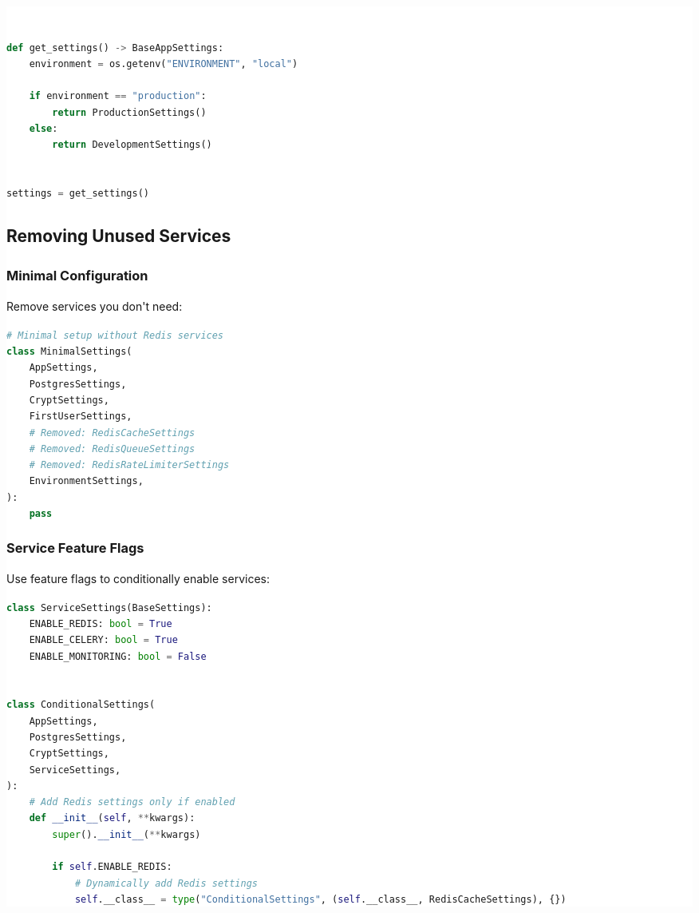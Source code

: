 ```python


def get_settings() -> BaseAppSettings:
    environment = os.getenv("ENVIRONMENT", "local")

    if environment == "production":
        return ProductionSettings()
    else:
        return DevelopmentSettings()


settings = get_settings()
```

## Removing Unused Services

### Minimal Configuration

Remove services you don't need:

```python
# Minimal setup without Redis services
class MinimalSettings(
    AppSettings,
    PostgresSettings,
    CryptSettings,
    FirstUserSettings,
    # Removed: RedisCacheSettings
    # Removed: RedisQueueSettings
    # Removed: RedisRateLimiterSettings
    EnvironmentSettings,
):
    pass
```

### Service Feature Flags

Use feature flags to conditionally enable services:

```python
class ServiceSettings(BaseSettings):
    ENABLE_REDIS: bool = True
    ENABLE_CELERY: bool = True
    ENABLE_MONITORING: bool = False


class ConditionalSettings(
    AppSettings,
    PostgresSettings,
    CryptSettings,
    ServiceSettings,
):
    # Add Redis settings only if enabled
    def __init__(self, **kwargs):
        super().__init__(**kwargs)

        if self.ENABLE_REDIS:
            # Dynamically add Redis settings
            self.__class__ = type("ConditionalSettings", (self.__class__, RedisCacheSettings), {})
```
